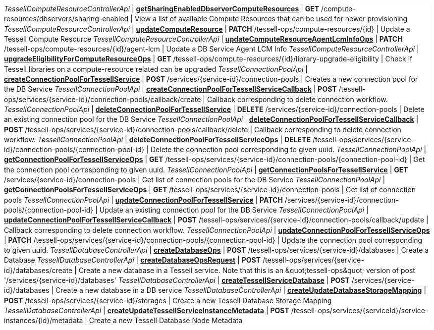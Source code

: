 *TessellComputeResourceControllerApi* | [**getSharingEnabledDbserverComputeResources**](docs/TessellComputeResourceControllerApi.md#getSharingEnabledDbserverComputeResources) | **GET** /compute-resources/dbservers/sharing-enabled | View a list of available Compute Resources that can be used for newer provisioning
*TessellComputeResourceControllerApi* | [**updateComputeResource**](docs/TessellComputeResourceControllerApi.md#updateComputeResource) | **PATCH** /tessell-ops/compute-resources/{id} | Update a Tessell Compute Resource
*TessellComputeResourceControllerApi* | [**updateComputeResourceAgentLcmInfoOps**](docs/TessellComputeResourceControllerApi.md#updateComputeResourceAgentLcmInfoOps) | **PATCH** /tessell-ops/compute-resources/{id}/agent-lcm | Update a DB Service Agent LCM Info
*TessellComputeResourceControllerApi* | [**upgradeEligibilityForComputeResourceOps**](docs/TessellComputeResourceControllerApi.md#upgradeEligibilityForComputeResourceOps) | **GET** /tessell-ops/compute-resources/{id}/library-upgrade-eligibility | Check if Tessell libraries on a compute-resource related can be upgraded
*TessellConnectionPoolApi* | [**createConnectionPoolForTessellService**](docs/TessellConnectionPoolApi.md#createConnectionPoolForTessellService) | **POST** /services/{service-id}/connection-pools | Creates a new connection pool for the DB Service
*TessellConnectionPoolApi* | [**createConnectionPoolForTessellServiceCallback**](docs/TessellConnectionPoolApi.md#createConnectionPoolForTessellServiceCallback) | **POST** /tessell-ops/services/{service-id}/connection-pools/callback/create | Callback corresponding to delete connection workflow.
*TessellConnectionPoolApi* | [**deleteConnectionPoolForTessellService**](docs/TessellConnectionPoolApi.md#deleteConnectionPoolForTessellService) | **DELETE** /services/{service-id}/connection-pools | Delete an existing connection pool for the DB Service
*TessellConnectionPoolApi* | [**deleteConnectionPoolForTessellServiceCallback**](docs/TessellConnectionPoolApi.md#deleteConnectionPoolForTessellServiceCallback) | **POST** /tessell-ops/services/{service-id}/connection-pools/callback/delete | Callback corresponding to delete connection workflow.
*TessellConnectionPoolApi* | [**deleteConnectionPoolForTessellServiceOps**](docs/TessellConnectionPoolApi.md#deleteConnectionPoolForTessellServiceOps) | **DELETE** /tessell-ops/services/{service-id}/connection-pools/{connection-pool-id} | Delete the connection pool corresponding to given uuid.
*TessellConnectionPoolApi* | [**getConnectionPoolForTessellServiceOps**](docs/TessellConnectionPoolApi.md#getConnectionPoolForTessellServiceOps) | **GET** /tessell-ops/services/{service-id}/connection-pools/{connection-pool-id} | Get the connection pool corresponding to given uuid.
*TessellConnectionPoolApi* | [**getConnectionPoolsForTessellService**](docs/TessellConnectionPoolApi.md#getConnectionPoolsForTessellService) | **GET** /services/{service-id}/connection-pools | Get list of connection pools for the DB Service
*TessellConnectionPoolApi* | [**getConnectionPoolsForTessellServiceOps**](docs/TessellConnectionPoolApi.md#getConnectionPoolsForTessellServiceOps) | **GET** /tessell-ops/services/{service-id}/connection-pools | Get list of connection pools
*TessellConnectionPoolApi* | [**updateConnectionPoolForTessellService**](docs/TessellConnectionPoolApi.md#updateConnectionPoolForTessellService) | **PATCH** /services/{service-id}/connection-pools/{connection-pool-id} | Update an existing connection pool for the DB Service
*TessellConnectionPoolApi* | [**updateConnectionPoolForTessellServiceCallback**](docs/TessellConnectionPoolApi.md#updateConnectionPoolForTessellServiceCallback) | **POST** /tessell-ops/services/{service-id}/connection-pools/callback/update | Callback corresponding to delete connection workflow.
*TessellConnectionPoolApi* | [**updateConnectionPoolForTessellServiceOps**](docs/TessellConnectionPoolApi.md#updateConnectionPoolForTessellServiceOps) | **PATCH** /tessell-ops/services/{service-id}/connection-pools/{connection-pool-id} | Update the connection pool corresponding to given uuid.
*TessellDatabaseControllerApi* | [**createDatabaseOps**](docs/TessellDatabaseControllerApi.md#createDatabaseOps) | **POST** /tessell-ops/services/{service-id}/databases | Create a Database
*TessellDatabaseControllerApi* | [**createDatabaseOpsRequest**](docs/TessellDatabaseControllerApi.md#createDatabaseOpsRequest) | **POST** /tessell-ops/services/{service-id}/databases/create | Create a new database in a Tessell service. Note that this is an \&quot;tessell-ops\&quot; version of post &#39;/services/{service-id}/databases&#39;
*TessellDatabaseControllerApi* | [**createTessellServiceDatabase**](docs/TessellDatabaseControllerApi.md#createTessellServiceDatabase) | **POST** /services/{service-id}/databases | Create a new database in a DB service
*TessellDatabaseControllerApi* | [**createUpdateDatabaseStorageMapping**](docs/TessellDatabaseControllerApi.md#createUpdateDatabaseStorageMapping) | **POST** /tessell-ops/services/{service-id}/storages | Create a new Tessell Database Storage Mapping
*TessellDatabaseControllerApi* | [**createUpdateTessellServiceInstanceMetadata**](docs/TessellDatabaseControllerApi.md#createUpdateTessellServiceInstanceMetadata) | **POST** /tessell-ops/services/{serviceId}/service-instances/{id}/metadata | Create a new Tessell Database Node Metadata